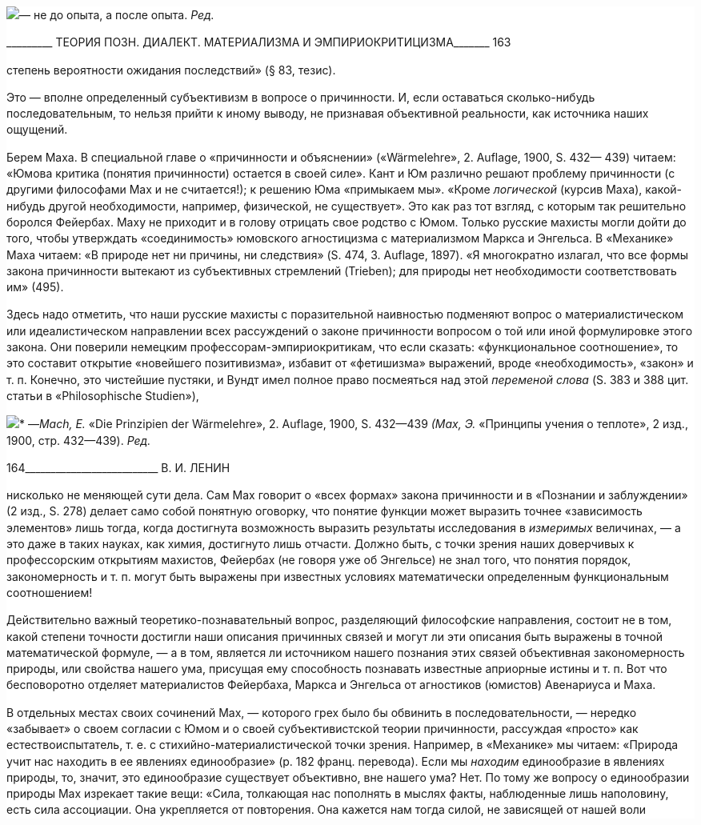 ![](file:///C:/Users/bot32/AppData/Local/Temp/msohtmlclip1/01/clip_image001.png)— не до опыта, а после опыта. _Ред._

  

_________ ТЕОРИЯ ПОЗН. ДИАЛЕКТ. МАТЕРИАЛИЗМА И ЭМПИРИОКРИТИЦИЗМА_______ 163

степень вероятности ожидания последствий» (§ 83, тезис).

Это — вполне определенный субъективизм в вопросе о причинности. И, если оста­ваться сколько-нибудь последовательным, то нельзя прийти к иному выводу, не при­знавая объективной реальности, как источника наших ощущений.

Берем Маха. В специальной главе о «причинности и объяснении» («Wärmelehre», 2. Auflage, 1900, S. 432— 439) читаем: «Юмова критика (понятия причинности) остается в своей силе». Кант и Юм различно решают проблему причинности (с другими фило­софами Мах и не считается!); к решению Юма «примыкаем мы». «Кроме _логической_ (курсив Маха), какой-нибудь другой необходимости, например, физической, не суще­ствует». Это как раз тот взгляд, с которым так решительно боролся Фейербах. Маху не приходит и в голову отрицать свое родство с Юмом. Только русские махисты могли дойти до того, чтобы утверждать «соединимость» юмовского агностицизма с материа­лизмом Маркса и Энгельса. В «Механике» Маха читаем: «В природе нет ни причины, ни следствия» (S. 474, 3. Auflage, 1897). «Я многократно излагал, что все формы закона причинности вытекают из субъективных стремлений (Trieben); для природы нет необ­ходимости соответствовать им» (495).

Здесь надо отметить, что наши русские махисты с поразительной наивностью под­меняют вопрос о материалистическом или идеалистическом направлении всех рассуж­дений о законе причинности вопросом о той или иной формулировке этого закона. Они поверили немецким профессорам-эмпириокритикам, что если сказать: «функциональ­ное соотношение», то это составит открытие «новейшего позитивизма», избавит от «фетишизма» выражений, вроде «необходимость», «закон» и т. п. Конечно, это чис­тейшие пустяки, и Вундт имел полное право посмеяться над этой _переменой слова_ (S. 383 и 388 цит. статьи в «Philosophische Studien»),

![](file:///C:/Users/bot32/AppData/Local/Temp/msohtmlclip1/01/clip_image002.png)* —_Mach, E._ «Die Prinzipien der Wärmelehre», 2. Auflage, 1900, S. 432—439 _(Max, Э._ «Принципы уче­ния о теплоте», 2 изд., 1900, стр. 432—439). _Ред._

  

164__________________________ В. И. ЛЕНИН

нисколько не меняющей сути дела. Сам Мах говорит о «всех формах» закона причин­ности и в «Познании и заблуждении» (2 изд., S. 278) делает само собой понятную ого­ворку, что понятие функции может выразить точнее «зависимость элементов» лишь то­гда, когда достигнута возможность выразить результаты исследования в _измеримых_ ве­личинах, — а это даже в таких науках, как химия, достигнуто лишь отчасти. Должно быть, с точки зрения наших доверчивых к профессорским открытиям махистов, Фейер­бах (не говоря уже об Энгельсе) не знал того, что понятия порядок, закономерность и т. п. могут быть выражены при известных условиях математически определенным функциональным соотношением!

Действительно важный теоретико-познавательный вопрос, разделяющий философ­ские направления, состоит не в том, какой степени точности достигли наши описания причинных связей и могут ли эти описания быть выражены в точной математической формуле, — а в том, является ли источником нашего познания этих связей объективная закономерность природы, или свойства нашего ума, присущая ему способность позна­вать известные априорные истины и т. п. Вот что бесповоротно отделяет материалистов Фейербаха, Маркса и Энгельса от агностиков (юмистов) Авенариуса и Маха.

В отдельных местах своих сочинений Мах, — которого грех было бы обвинить в по­следовательности, — нередко «забывает» о своем согласии с Юмом и о своей субъек­тивистской теории причинности, рассуждая «просто» как естествоиспытатель, т. е. с стихийно-материалистической точки зрения. Например, в «Механике» мы читаем: «Природа учит нас находить в ее явлениях единообразие» (р. 182 франц. перевода). Ес­ли мы _находим_ единообразие в явлениях природы, то, значит, это единообразие суще­ствует объективно, вне нашего ума? Нет. По тому же вопросу о единообразии природы Мах изрекает такие вещи: «Сила, толкающая нас пополнять в мыслях факты, наблю­денные лишь наполовину, есть сила ассоциации. Она укрепляется от повторения. Она кажется нам тогда силой, не зависящей от нашей воли
